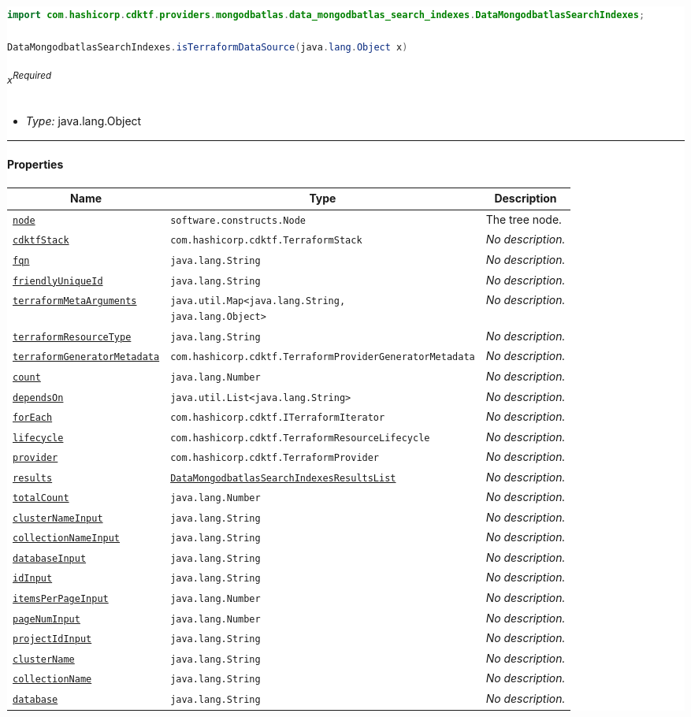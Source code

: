 ```java
import com.hashicorp.cdktf.providers.mongodbatlas.data_mongodbatlas_search_indexes.DataMongodbatlasSearchIndexes;

DataMongodbatlasSearchIndexes.isTerraformDataSource(java.lang.Object x)
```

###### `x`<sup>Required</sup> <a name="x" id="@cdktf/provider-mongodbatlas.dataMongodbatlasSearchIndexes.DataMongodbatlasSearchIndexes.isTerraformDataSource.parameter.x"></a>

- *Type:* java.lang.Object

---

#### Properties <a name="Properties" id="Properties"></a>

| **Name** | **Type** | **Description** |
| --- | --- | --- |
| <code><a href="#@cdktf/provider-mongodbatlas.dataMongodbatlasSearchIndexes.DataMongodbatlasSearchIndexes.property.node">node</a></code> | <code>software.constructs.Node</code> | The tree node. |
| <code><a href="#@cdktf/provider-mongodbatlas.dataMongodbatlasSearchIndexes.DataMongodbatlasSearchIndexes.property.cdktfStack">cdktfStack</a></code> | <code>com.hashicorp.cdktf.TerraformStack</code> | *No description.* |
| <code><a href="#@cdktf/provider-mongodbatlas.dataMongodbatlasSearchIndexes.DataMongodbatlasSearchIndexes.property.fqn">fqn</a></code> | <code>java.lang.String</code> | *No description.* |
| <code><a href="#@cdktf/provider-mongodbatlas.dataMongodbatlasSearchIndexes.DataMongodbatlasSearchIndexes.property.friendlyUniqueId">friendlyUniqueId</a></code> | <code>java.lang.String</code> | *No description.* |
| <code><a href="#@cdktf/provider-mongodbatlas.dataMongodbatlasSearchIndexes.DataMongodbatlasSearchIndexes.property.terraformMetaArguments">terraformMetaArguments</a></code> | <code>java.util.Map<java.lang.String, java.lang.Object></code> | *No description.* |
| <code><a href="#@cdktf/provider-mongodbatlas.dataMongodbatlasSearchIndexes.DataMongodbatlasSearchIndexes.property.terraformResourceType">terraformResourceType</a></code> | <code>java.lang.String</code> | *No description.* |
| <code><a href="#@cdktf/provider-mongodbatlas.dataMongodbatlasSearchIndexes.DataMongodbatlasSearchIndexes.property.terraformGeneratorMetadata">terraformGeneratorMetadata</a></code> | <code>com.hashicorp.cdktf.TerraformProviderGeneratorMetadata</code> | *No description.* |
| <code><a href="#@cdktf/provider-mongodbatlas.dataMongodbatlasSearchIndexes.DataMongodbatlasSearchIndexes.property.count">count</a></code> | <code>java.lang.Number</code> | *No description.* |
| <code><a href="#@cdktf/provider-mongodbatlas.dataMongodbatlasSearchIndexes.DataMongodbatlasSearchIndexes.property.dependsOn">dependsOn</a></code> | <code>java.util.List<java.lang.String></code> | *No description.* |
| <code><a href="#@cdktf/provider-mongodbatlas.dataMongodbatlasSearchIndexes.DataMongodbatlasSearchIndexes.property.forEach">forEach</a></code> | <code>com.hashicorp.cdktf.ITerraformIterator</code> | *No description.* |
| <code><a href="#@cdktf/provider-mongodbatlas.dataMongodbatlasSearchIndexes.DataMongodbatlasSearchIndexes.property.lifecycle">lifecycle</a></code> | <code>com.hashicorp.cdktf.TerraformResourceLifecycle</code> | *No description.* |
| <code><a href="#@cdktf/provider-mongodbatlas.dataMongodbatlasSearchIndexes.DataMongodbatlasSearchIndexes.property.provider">provider</a></code> | <code>com.hashicorp.cdktf.TerraformProvider</code> | *No description.* |
| <code><a href="#@cdktf/provider-mongodbatlas.dataMongodbatlasSearchIndexes.DataMongodbatlasSearchIndexes.property.results">results</a></code> | <code><a href="#@cdktf/provider-mongodbatlas.dataMongodbatlasSearchIndexes.DataMongodbatlasSearchIndexesResultsList">DataMongodbatlasSearchIndexesResultsList</a></code> | *No description.* |
| <code><a href="#@cdktf/provider-mongodbatlas.dataMongodbatlasSearchIndexes.DataMongodbatlasSearchIndexes.property.totalCount">totalCount</a></code> | <code>java.lang.Number</code> | *No description.* |
| <code><a href="#@cdktf/provider-mongodbatlas.dataMongodbatlasSearchIndexes.DataMongodbatlasSearchIndexes.property.clusterNameInput">clusterNameInput</a></code> | <code>java.lang.String</code> | *No description.* |
| <code><a href="#@cdktf/provider-mongodbatlas.dataMongodbatlasSearchIndexes.DataMongodbatlasSearchIndexes.property.collectionNameInput">collectionNameInput</a></code> | <code>java.lang.String</code> | *No description.* |
| <code><a href="#@cdktf/provider-mongodbatlas.dataMongodbatlasSearchIndexes.DataMongodbatlasSearchIndexes.property.databaseInput">databaseInput</a></code> | <code>java.lang.String</code> | *No description.* |
| <code><a href="#@cdktf/provider-mongodbatlas.dataMongodbatlasSearchIndexes.DataMongodbatlasSearchIndexes.property.idInput">idInput</a></code> | <code>java.lang.String</code> | *No description.* |
| <code><a href="#@cdktf/provider-mongodbatlas.dataMongodbatlasSearchIndexes.DataMongodbatlasSearchIndexes.property.itemsPerPageInput">itemsPerPageInput</a></code> | <code>java.lang.Number</code> | *No description.* |
| <code><a href="#@cdktf/provider-mongodbatlas.dataMongodbatlasSearchIndexes.DataMongodbatlasSearchIndexes.property.pageNumInput">pageNumInput</a></code> | <code>java.lang.Number</code> | *No description.* |
| <code><a href="#@cdktf/provider-mongodbatlas.dataMongodbatlasSearchIndexes.DataMongodbatlasSearchIndexes.property.projectIdInput">projectIdInput</a></code> | <code>java.lang.String</code> | *No description.* |
| <code><a href="#@cdktf/provider-mongodbatlas.dataMongodbatlasSearchIndexes.DataMongodbatlasSearchIndexes.property.clusterName">clusterName</a></code> | <code>java.lang.String</code> | *No description.* |
| <code><a href="#@cdktf/provider-mongodbatlas.dataMongodbatlasSearchIndexes.DataMongodbatlasSearchIndexes.property.collectionName">collectionName</a></code> | <code>java.lang.String</code> | *No description.* |
| <code><a href="#@cdktf/provider-mongodbatlas.dataMongodbatlasSearchIndexes.DataMongodbatlasSearchIndexes.property.database">database</a></code> | <code>java.lang.String</code> | *No description.* |